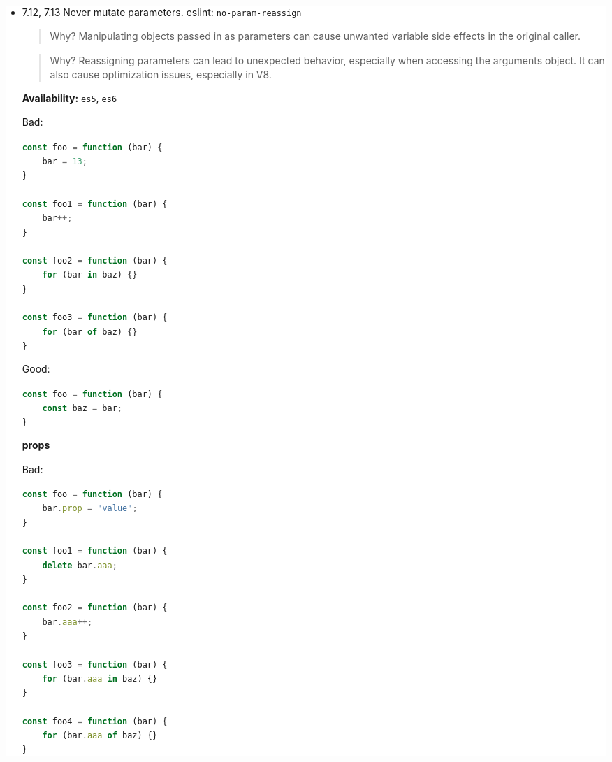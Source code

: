 - 7.12, 7.13 Never mutate parameters. eslint: [`no-param-reassign`](https://eslint.org/docs/latest/rules/no-param-reassign)

  > Why? Manipulating objects passed in as parameters can cause unwanted variable side effects in the original caller.

  > Why? Reassigning parameters can lead to unexpected behavior, especially when accessing the arguments object. It can also cause optimization issues, especially in V8.

  **Availability:** `es5`, `es6`

  Bad:

  [//]: # (expectedErrors: 4, eslint: 'no-restricted-syntax: "off"')

  ```js
  const foo = function (bar) {
      bar = 13;
  }

  const foo1 = function (bar) {
      bar++;
  }

  const foo2 = function (bar) {
      for (bar in baz) {}
  }

  const foo3 = function (bar) {
      for (bar of baz) {}
  }
  ```

  Good:

  [//]: # (expectedErrors: 0)

  ```js
  const foo = function (bar) {
      const baz = bar;
  }
  ```

  **props**

  Bad:

  [//]: # (expectedErrors: 5, eslint: 'no-restricted-syntax: "off"')

  ```js
  const foo = function (bar) {
      bar.prop = "value";
  }

  const foo1 = function (bar) {
      delete bar.aaa;
  }

  const foo2 = function (bar) {
      bar.aaa++;
  }

  const foo3 = function (bar) {
      for (bar.aaa in baz) {}
  }

  const foo4 = function (bar) {
      for (bar.aaa of baz) {}
  }
  ```


  [//]: # (expectedErrors: 0, eslint: 'no-restricted-syntax: "off"')
  [//]: # (expectedErrors: 1)
  [//]: # (expectedErrors: 1)
  [//]: # (expectedErrors: 1)
  [//]: # (expectedErrors: 1)
  [//]: # (expectedErrors: 2)
  [//]: # (expectedErrors: 0, eslint: 'no-restricted-syntax: "off"')
  [//]: # (expectedErrors: 0, eslint: 'no-restricted-syntax: "off"')
  [//]: # (expectedErrors: 2, eslint: '@stylistic/quotes: "off"')
  [//]: # (expectedErrors: 0, eslint: 'prefer-const: "off", @stylistic/quotes: "off"')
  [//]: # (expectedErrors: 2)
  [//]: # (expectedErrors: 5)
  [//]: # (expectedErrors: 4)
  [//]: # (expectedErrors: 1)
  [//]: # (expectedErrors: 0, eslint: '@stylistic/quote-props: "off"')
  [//]: # (expectedErrors: 1)
  [//]: # (expectedErrors: 4)
  [//]: # (expectedErrors: 3)
  [//]: # (expectedErrors: 4)
  [//]: # (expectedErrors: 2, eslint: 'no-param-reassign: "off", prefer-arrow-callback: "off"')
  [//]: # (expectedErrors: 0, eslint: 'no-param-reassign: "off", prefer-arrow-callback: "off"')
  [//]: # (expectedErrors: 0, eslint: 'prefer-arrow-callback: "off"')
  [//]: # (expectedErrors: 2, eslint: 'dot-notation: "off"')
  [//]: # (expectedErrors: 1)
  [//]: # (expectedErrors: 0, eslint: 'prefer-const: "off"')
  [//]: # (expectedErrors: 2, eslint: 'no-var: "off"')
  [//]: # (expectedErrors: 0, eslint: 'no-var: "off", no-undef: "off"')
  [//]: # (expectedErrors: 0, eslint: 'no-var: "off"')
  [//]: # (expectedErrors: 2)
  [//]: # (expectedErrors: 4)
  [//]: # (expectedErrors: 3, eslint: 'prefer-template: "off"')
  [//]: # (expectedErrors: 1)
  [//]: # (expectedErrors: 1)
  [//]: # (expectedErrors: 0, eslint: 'class-methods-use-this: "off"')
  [//]: # (expectedErrors: 12)
  [//]: # (expectedErrors: 4, eslint: 'object-shorthand: "off", no-undef: "off"')
  [//]: # (expectedErrors: 0, eslint: 'no-undef: "off"')
  [//]: # (expectedErrors: 2)
  [//]: # (expectedErrors: 3, eslint: 'prefer-spread: "off"')
  [//]: # (expectedErrors: 0, eslint: 'prefer-spread: "off"')
  [//]: # (expectedErrors: 2)
  [//]: # (expectedErrors: 6)
  [//]: # (expectedErrors: 6, eslint: 'no-useless-constructor: "off"')
  [//]: # (expectedErrors: 0, eslint: 'no-useless-constructor: "off"')
  [//]: # (expectedErrors: 6, eslint: 'no-useless-constructor: "off"')
  [//]: # (expectedErrors: 0, eslint: 'no-restricted-syntax: "off"')
  [//]: # (expectedErrors: 3)
  [//]: # (expectedErrors: 5)
  [//]: # (expectedErrors: 0, eslint: 'prefer-arrow-callback: "off"')
  [//]: # (expectedErrors: 2)
  [//]: # (expectedErrors: 1)
  [//]: # (expectedErrors: 8, eslint: '@stylistic/arrow-parens: "off"')
  [//]: # (expectedErrors: 0, eslint: '@stylistic/arrow-parens: "off"')
  [//]: # (expectedErrors: 2)
  [//]: # (expectedErrors: 0, eslint: 'no-param-reassign: "off"')
  [//]: # (expectedErrors: 1)
  [//]: # (expectedErrors: 6)
  [//]: # (expectedErrors: 1)
  [//]: # (expectedErrors: 2, eslint: '@stylistic/arrow-parens: "off"')
  [//]: # (expectedErrors: 0, eslint: '@stylistic/arrow-parens: "off", arrow-body-style: "off"')
  [//]: # (expectedErrors: 0, eslint: '@stylistic/arrow-parens: "off", arrow-body-style: "off"')
  [//]: # (expectedErrors: 6, eslint: '@stylistic/arrow-parens: "off"')
  [//]: # (expectedErrors: 5, eslint: '@stylistic/arrow-parens: "off"')
  [//]: # (expectedErrors: 0, eslint: '@stylistic/arrow-parens: "off", arrow-body-style: "off"')
  [//]: # (expectedErrors: 2)
  [//]: # (expectedErrors: 5, eslint: 'class-methods-use-this: "off"')
  [//]: # (expectedErrors: 0, eslint: 'class-methods-use-this: "off"')
  [//]: # (expectedErrors: 1)
  [//]: # (expectedErrors: 0, eslint: 'no-useless-constructor: "off"')
  [//]: # (expectedErrors: 1)
  [//]: # (expectedErrors: 1)
  [//]: # (expectedErrors: 1)
  [//]: # (expectedErrors: 1)
  [//]: # (expectedErrors: 1)
  [//]: # (expectedErrors: 2)
  [//]: # (expectedErrors: 0, eslint: 'import/first: "off"')
  [//]: # (expectedErrors: 1)
  [//]: # (expectedErrors: 2, eslint: 'import/extensions: "off"')
  [//]: # (expectedErrors: 0 eslint: 'import/extensions: "off"')
  [//]: # (expectedErrors: 3, eslint: 'prefer-const: "off"')
  [//]: # (expectedErrors: 1)
  [//]: # (expectedErrors: 0, eslint: 'import/extensions: "off"')
  [//]: # (expectedErrors: 1, eslint: 'import/extensions: "off"')
  [//]: # (expectedErrors: 0, eslint: 'import/extensions: "off"')
  [//]: # (expectedErrors: 4, eslint: 'import/extensions: "off"')
  [//]: # (expectedErrors: 0, eslint: 'import/extensions: "off"')
  [//]: # (expectedErrors: 4)
  [//]: # (expectedErrors: 3)
  [//]: # (expectedErrors: 1)
  [//]: # (expectedErrors: 1)
  [//]: # (expectedErrors: 9)
  [//]: # (expectedErrors: 1)
  [//]: # (expectedErrors: 4, eslint: 'prefer-const: "off"')
  [//]: # (expectedErrors: 0, eslint: 'prefer-const: "off"')
  [//]: # (expectedErrors: 1)
  [//]: # (expectedErrors: 2)